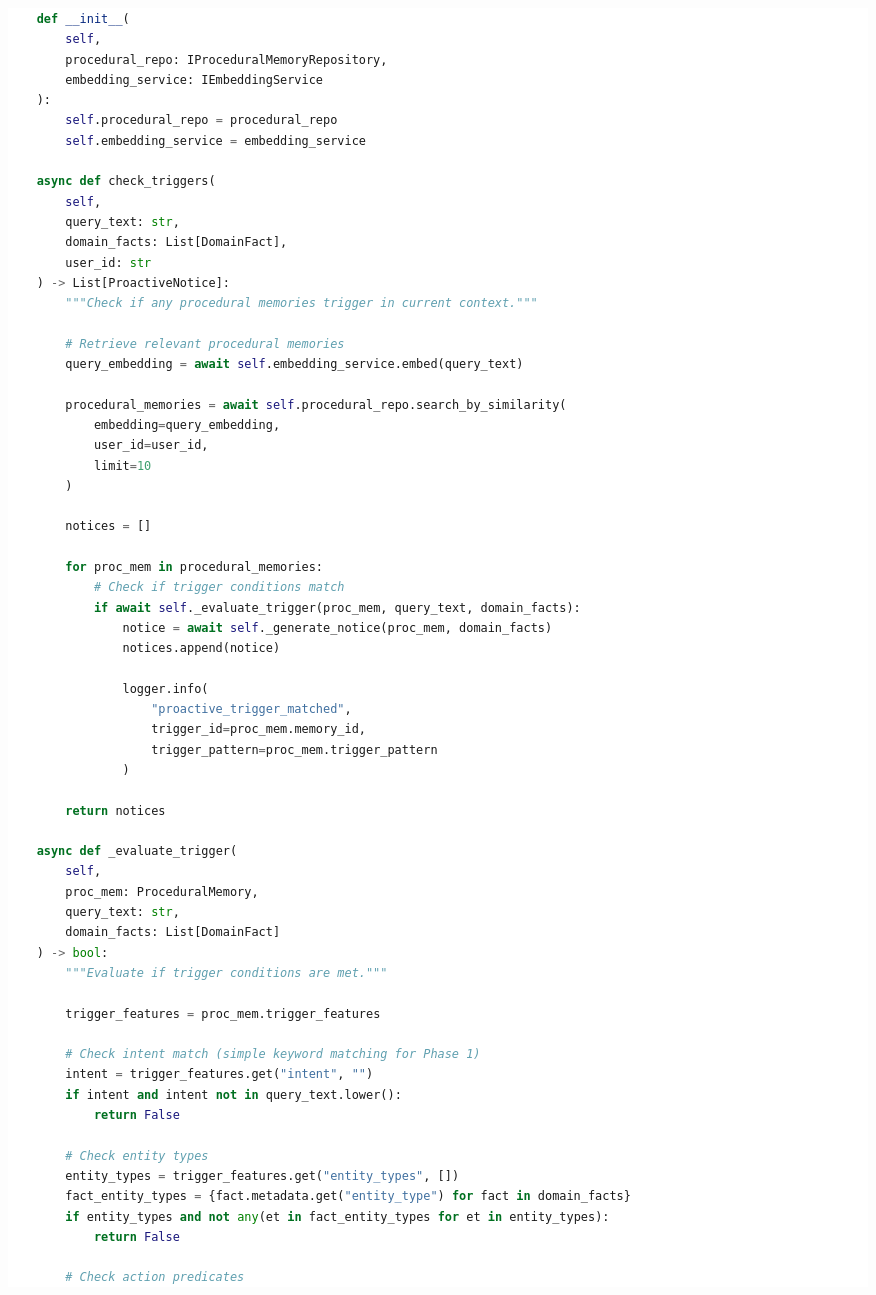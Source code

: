 ```python
    def __init__(
        self,
        procedural_repo: IProceduralMemoryRepository,
        embedding_service: IEmbeddingService
    ):
        self.procedural_repo = procedural_repo
        self.embedding_service = embedding_service

    async def check_triggers(
        self,
        query_text: str,
        domain_facts: List[DomainFact],
        user_id: str
    ) -> List[ProactiveNotice]:
        """Check if any procedural memories trigger in current context."""

        # Retrieve relevant procedural memories
        query_embedding = await self.embedding_service.embed(query_text)

        procedural_memories = await self.procedural_repo.search_by_similarity(
            embedding=query_embedding,
            user_id=user_id,
            limit=10
        )

        notices = []

        for proc_mem in procedural_memories:
            # Check if trigger conditions match
            if await self._evaluate_trigger(proc_mem, query_text, domain_facts):
                notice = await self._generate_notice(proc_mem, domain_facts)
                notices.append(notice)

                logger.info(
                    "proactive_trigger_matched",
                    trigger_id=proc_mem.memory_id,
                    trigger_pattern=proc_mem.trigger_pattern
                )

        return notices

    async def _evaluate_trigger(
        self,
        proc_mem: ProceduralMemory,
        query_text: str,
        domain_facts: List[DomainFact]
    ) -> bool:
        """Evaluate if trigger conditions are met."""

        trigger_features = proc_mem.trigger_features

        # Check intent match (simple keyword matching for Phase 1)
        intent = trigger_features.get("intent", "")
        if intent and intent not in query_text.lower():
            return False

        # Check entity types
        entity_types = trigger_features.get("entity_types", [])
        fact_entity_types = {fact.metadata.get("entity_type") for fact in domain_facts}
        if entity_types and not any(et in fact_entity_types for et in entity_types):
            return False

        # Check action predicates
```